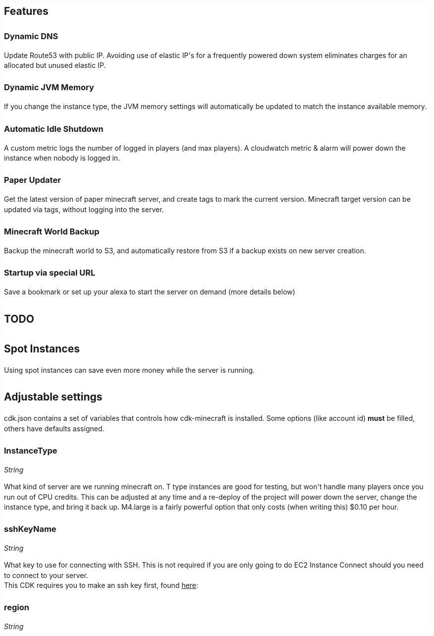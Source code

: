 ## Features
### Dynamic DNS
Update Route53 with public IP.  Avoiding use of elastic IP's for a frequently powered down system eliminates charges for an allocated but unused elastic IP.
### Dynamic JVM Memory
If you change the instance type, the JVM memory settings will automatically be updated to match the instance available memory.
### Automatic Idle Shutdown
A custom metric logs the number of logged in players (and max players).  A cloudwatch metric & alarm will power down the instance when nobody is logged in.
### Paper Updater
Get the latest version of paper minecraft server, and create tags to mark the current version.  Minecraft target version can be updated via tags, without logging into the server.
### Minecraft World Backup
Backup the minecraft world to S3, and automatically restore from S3 if a backup exists on new server creation.
### Startup via special URL
Save a bookmark or set up your alexa to start the server on demand (more details below)

## TODO
## Spot Instances
Using spot instances can save even more money while the server is running.

## Adjustable settings
cdk.json contains a set of variables that controls how cdk-minecraft is installed.  Some options (like account id) **must** be filled, others have defaults assigned.

### InstanceType
*String*

What kind of server are we running minecraft on.  T type instances are good for testing, but won't handle many players once you run out of CPU credits.  This can be adjusted at any time and a re-deploy of the project will power down the server, change the instance type, and bring it back up.  M4.large is a fairly powerful option that only costs (when writing this) $0.10 per hour.


### sshKeyName
*String*

What key to use for connecting with SSH.  This is not required if you are only going to do EC2 Instance Connect should you need to connect to your server.  
This CDK requires you to make an ssh key first, found [here](https://console.aws.amazon.com/ec2/v2/home#KeyPairs): 

### region
*String*
